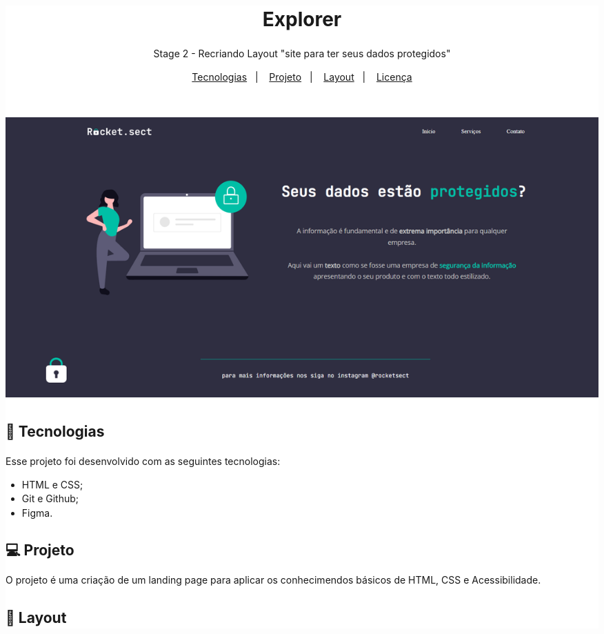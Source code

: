 <h1 align="center"> Explorer </h1> 
<p align="center"> Stage 2 - Recriando Layout  "site para ter seus dados protegidos" </p>

<p align="center">
  <a href="#-tecnologias">Tecnologias</a>&nbsp;&nbsp;&nbsp;|&nbsp;&nbsp;&nbsp;
  <a href="#-projeto">Projeto</a>&nbsp;&nbsp;&nbsp;|&nbsp;&nbsp;&nbsp;
  <a href="#-layout">Layout</a>&nbsp;&nbsp;&nbsp;|&nbsp;&nbsp;&nbsp;
  <a href="#memo-licença">Licença</a>
</p>

<br>

<p align="center">
  <img alt="Projeto 02 - Layout recriado" src="./projetofinalizado.png" width="100%">
</p>

## 🚀 Tecnologias

Esse projeto foi desenvolvido com as seguintes tecnologias:

- HTML e CSS;
- Git e Github;
- Figma.

## 💻 Projeto

O projeto é uma criação de um landing page para aplicar os conhecimendos básicos de HTML, CSS e Acessibilidade.

## 🔖 Layout
